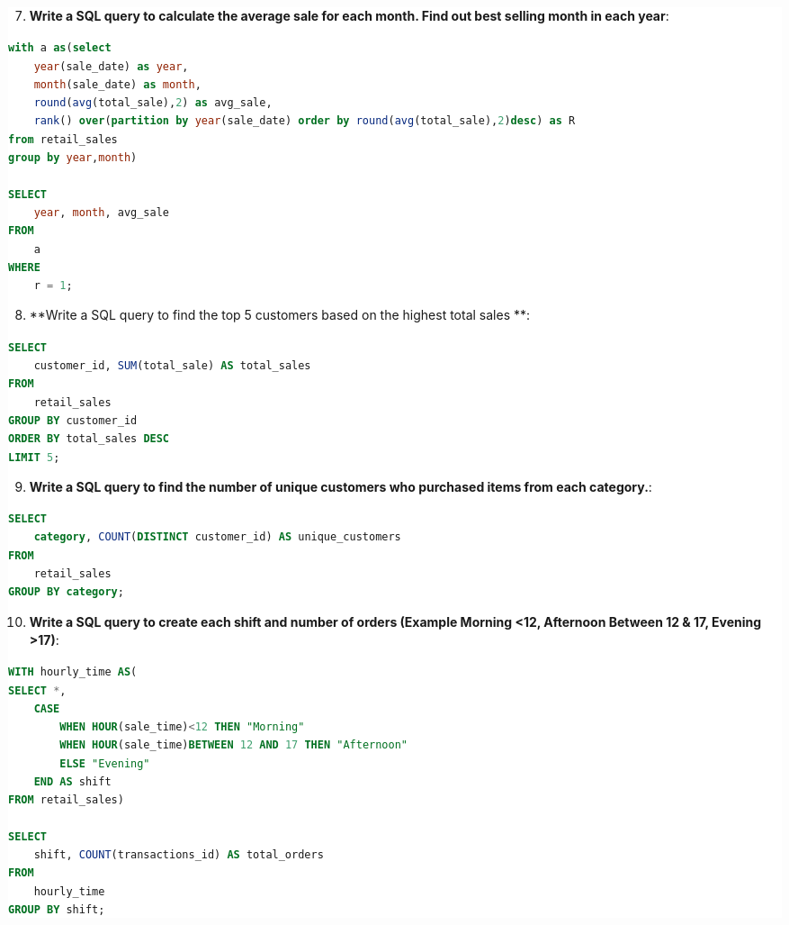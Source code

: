 7. **Write a SQL query to calculate the average sale for each month. Find out best selling month in each year**:
```sql
with a as(select 
	year(sale_date) as year,
    month(sale_date) as month,
    round(avg(total_sale),2) as avg_sale,
    rank() over(partition by year(sale_date) order by round(avg(total_sale),2)desc) as R
from retail_sales
group by year,month)

SELECT 
    year, month, avg_sale
FROM
    a
WHERE
    r = 1;
```

8. **Write a SQL query to find the top 5 customers based on the highest total sales **:
```sql
SELECT 
    customer_id, SUM(total_sale) AS total_sales
FROM
    retail_sales
GROUP BY customer_id
ORDER BY total_sales DESC
LIMIT 5;
```

9. **Write a SQL query to find the number of unique customers who purchased items from each category.**:
```sql
SELECT 
    category, COUNT(DISTINCT customer_id) AS unique_customers
FROM
    retail_sales
GROUP BY category;
```

10. **Write a SQL query to create each shift and number of orders (Example Morning <12, Afternoon Between 12 & 17, Evening >17)**:
```sql
WITH hourly_time AS(
SELECT *,
	CASE
		WHEN HOUR(sale_time)<12 THEN "Morning"
        WHEN HOUR(sale_time)BETWEEN 12 AND 17 THEN "Afternoon"
        ELSE "Evening"
	END AS shift
FROM retail_sales)

SELECT 
    shift, COUNT(transactions_id) AS total_orders
FROM
    hourly_time
GROUP BY shift;
```
